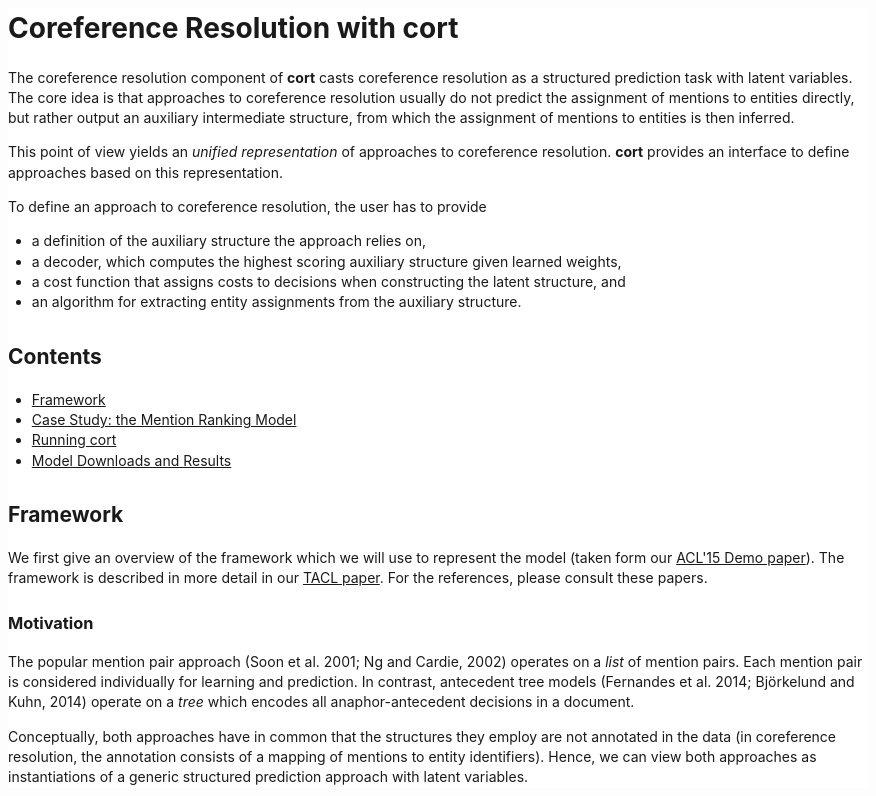 # Coreference Resolution with cort

The coreference resolution component of __cort__ casts coreference resolution
as a structured prediction task with latent variables. The core idea is that
approaches to coreference resolution usually do not predict the assignment of 
mentions to entities directly, but rather output an auxiliary intermediate 
structure, from which the assignment of mentions to entities is then 
inferred.

This point of view yields an *unified representation* of approaches to
coreference resolution. __cort__ provides an interface to define approaches
based on this representation.

To define an approach to coreference resolution, the user has to provide
* a definition of the auxiliary structure the approach relies on,
* a decoder, which computes the highest scoring auxiliary structure given 
  learned weights,
* a cost function that assigns costs to decisions when constructing the 
  latent structure, and
* an algorithm for extracting entity assignments from the auxiliary structure.

## Contents

* [Framework](#framework)
* [Case Study: the Mention Ranking Model](#ranking)
* [Running cort](#running)
* [Model Downloads and Results](#models)

## <a name="framework"></a> Framework

We first give an overview of the framework which we will use to represent the
model (taken form our 
[ACL'15 Demo paper](http://www.aclweb.org/anthology/P/P15/P15-4011.pdf)). The 
framework is described in more detail in our 
[TACL paper](http://www.aclweb.org/anthology/Q/Q15/Q15-1029.pdf). For the 
references, please consult these papers.

### Motivation

The popular mention pair approach (Soon et al. 2001; Ng and Cardie, 2002) 
operates on a *list* of mention pairs. Each mention pair is considered 
individually for learning and prediction. In contrast, antecedent tree models 
(Fernandes et al. 2014; Björkelund and Kuhn, 2014) operate on a *tree* 
which encodes all anaphor-antecedent decisions in a document.

Conceptually, both approaches have in common that the structures they employ 
are not annotated in the data (in coreference resolution, the annotation 
consists of a mapping of mentions to entity identifiers). Hence, we can view 
both approaches as instantiations of a generic structured prediction approach 
with latent variables.
